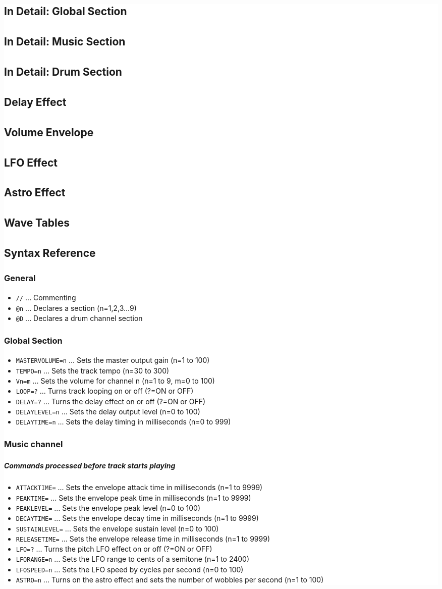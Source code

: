 ## In Detail: Global Section ##

## In Detail: Music Section ##

## In Detail: Drum Section ##

## Delay Effect ##

## Volume Envelope ##

## LFO Effect ##

## Astro Effect ##

## Wave Tables ##

## Syntax Reference ##

### General ###

* `//` ... Commenting
* `@n` ... Declares a section (n=1,2,3...9)
* `@D` ... Declares a drum channel section

### Global Section ###

* `MASTERVOLUME=n` ... Sets the master output gain (n=1 to 100)
* `TEMPO=n` ... Sets the track tempo (n=30 to 300)
* `Vn=m` ... Sets the volume for channel n (n=1 to 9, m=0 to 100)
* `LOOP=?` ... Turns track looping on or off (?=ON or OFF)
* `DELAY=?` ... Turns the delay effect on or off (?=ON or OFF)
* `DELAYLEVEL=n` ... Sets the delay output level (n=0 to 100)
* `DELAYTIME=n` ... Sets the delay timing in milliseconds (n=0 to 999)

### Music channel ###

##### Commands processed before track starts playing #####

* `ATTACKTIME=` ... Sets the envelope attack time in milliseconds (n=1 to 9999)
* `PEAKTIME=` ... Sets the envelope peak time in milliseconds (n=1 to 9999)
* `PEAKLEVEL=` ... Sets the envelope peak level (n=0 to 100)
* `DECAYTIME=` ... Sets the envelope decay time in milliseconds (n=1 to 9999)
* `SUSTAINLEVEL=` ... Sets the envelope sustain level (n=0 to 100)
* `RELEASETIME=` ... Sets the envelope release time in milliseconds (n=1 to 9999)
* `LFO=?` ... Turns the pitch LFO effect on or off (?=ON or OFF) 
* `LFORANGE=n` ... Sets the LFO range to cents of a semitone (n=1 to 2400)
* `LFOSPEED=n` ... Sets the LFO speed by cycles per second (n=0 to 100)
* `ASTRO=n` ... Turns on the astro effect and sets the number of wobbles per second (n=1 to 100)
